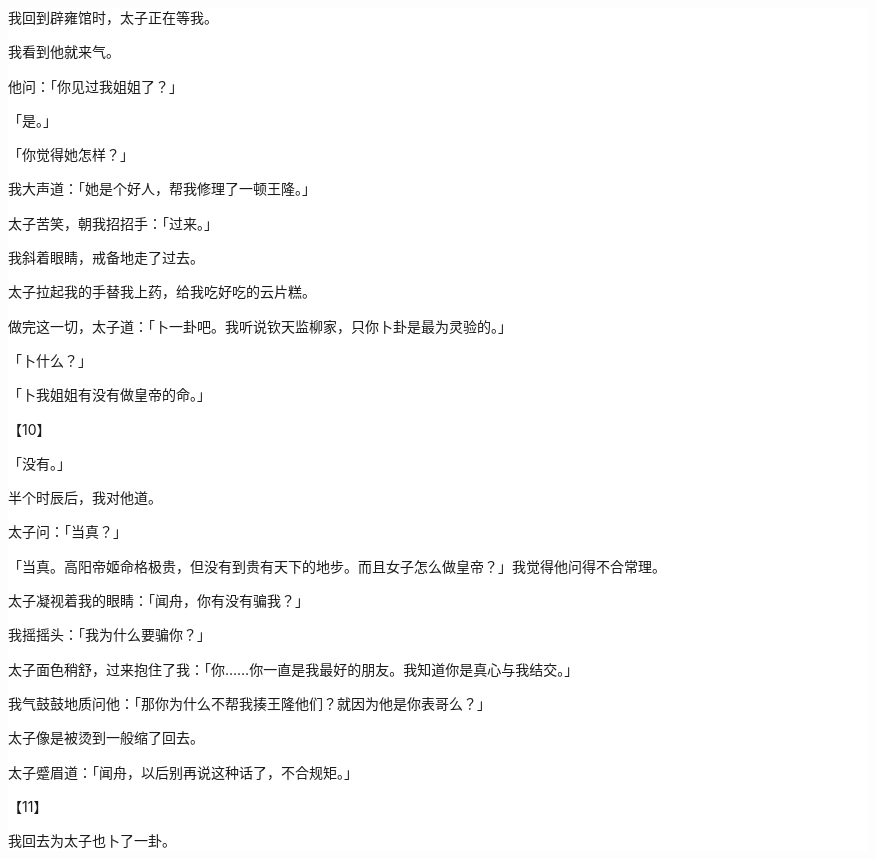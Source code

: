 我回到辟雍馆时，太子正在等我。


我看到他就来气。


他问：「你见过我姐姐了？」


「是。」


「你觉得她怎样？」


我大声道：「她是个好人，帮我修理了一顿王隆。」


太子苦笑，朝我招招手：「过来。」


我斜着眼睛，戒备地走了过去。


太子拉起我的手替我上药，给我吃好吃的云片糕。


做完这一切，太子道：「卜一卦吧。我听说钦天监柳家，只你卜卦是最为灵验的。」


「卜什么？」


「卜我姐姐有没有做皇帝的命。」


【10】


「没有。」


半个时辰后，我对他道。


太子问：「当真？」


「当真。高阳帝姬命格极贵，但没有到贵有天下的地步。而且女子怎么做皇帝？」我觉得他问得不合常理。


太子凝视着我的眼睛：「闻舟，你有没有骗我？」


我摇摇头：「我为什么要骗你？」


太子面色稍舒，过来抱住了我：「你……你一直是我最好的朋友。我知道你是真心与我结交。」


我气鼓鼓地质问他：「那你为什么不帮我揍王隆他们？就因为他是你表哥么？」


太子像是被烫到一般缩了回去。


太子蹙眉道：「闻舟，以后别再说这种话了，不合规矩。」


【11】


我回去为太子也卜了一卦。
